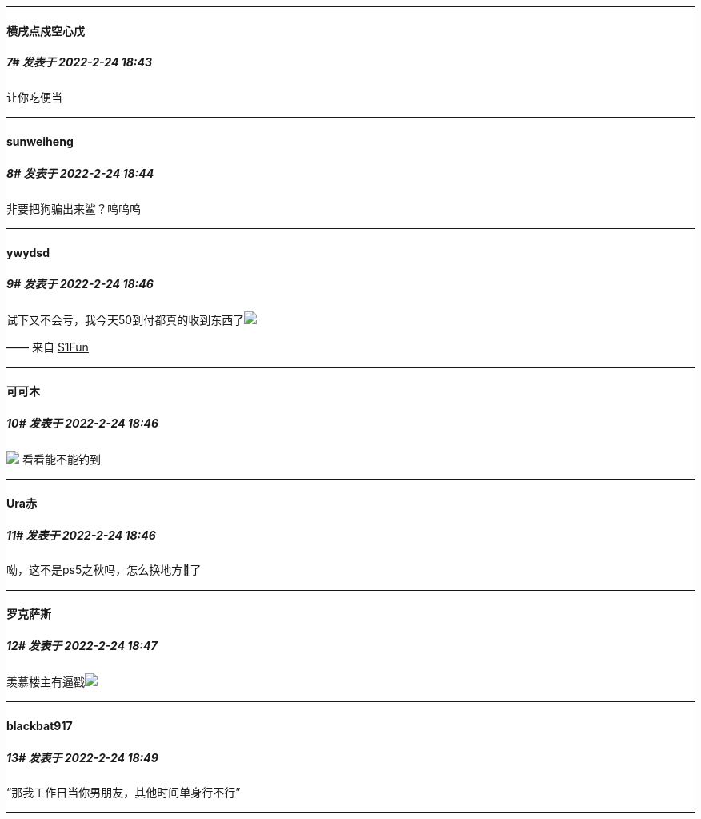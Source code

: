 *****

####  横戌点戍空心戊  
##### 7#       发表于 2022-2-24 18:43

让你吃便当

*****

####  sunweiheng  
##### 8#       发表于 2022-2-24 18:44

非要把狗骗出来鲨？呜呜呜

*****

####  ywydsd  
##### 9#       发表于 2022-2-24 18:46

试下又不会亏，我今天50到付都真的收到东西了<img src="https://static.saraba1st.com/image/smiley/face2017/009.gif" referrerpolicy="no-referrer">

—— 来自 [S1Fun](https://s1fun.koalcat.com)

*****

####  可可木  
##### 10#       发表于 2022-2-24 18:46

<img src="https://static.saraba1st.com/image/smiley/face2017/214.gif" referrerpolicy="no-referrer"> 看看能不能钓到

*****

####  Ura赤  
##### 11#       发表于 2022-2-24 18:46

呦，这不是ps5之秋吗，怎么换地方🎣了

*****

####  罗克萨斯  
##### 12#       发表于 2022-2-24 18:47

羡慕楼主有逼戳<img src="https://static.saraba1st.com/image/smiley/face2017/136.png" referrerpolicy="no-referrer">

*****

####  blackbat917  
##### 13#       发表于 2022-2-24 18:49

“那我工作日当你男朋友，其他时间单身行不行”

*****
